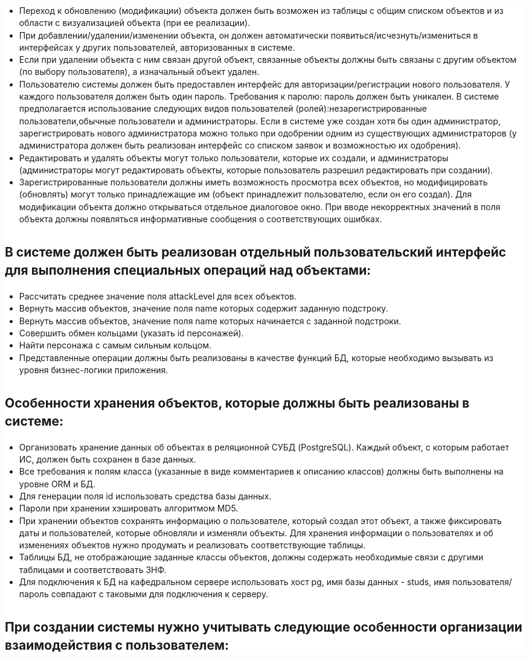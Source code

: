 * Переход к обновлению (модификации) объекта должен быть возможен из таблицы с общим списком объектов и из области с визуализацией объекта (при ее реализации).
* При добавлении/удалении/изменении объекта, он должен автоматически появиться/исчезнуть/измениться в интерфейсах у других пользователей, авторизованных в системе.
* Если при удалении объекта с ним связан другой объект, связанные объекты должны быть связаны с другим объектом (по выбору пользователя), а изначальный объект удален.
* Пользователю системы должен быть предоставлен интерфейс для авторизации/регистрации нового пользователя. У каждого пользователя должен быть один пароль. Требования к паролю: пароль должен быть уникален. В системе предполагается использование следующих видов пользователей (ролей):незарегистрированные пользователи,обычные пользователи и администраторы. Если в системе уже создан хотя бы один администратор, зарегистрировать нового администратора можно только при одобрении одним из существующих администраторов (у администратора должен быть реализован интерфейс со списком заявок и возможностью их одобрения).
* Редактировать и удалять объекты могут только пользователи, которые их создали, и администраторы (администраторы могут редактировать объекты, которые пользователь разрешил редактировать при создании).
* Зарегистрированные пользователи должны иметь возможность просмотра всех объектов, но модифицировать (обновлять) могут только принадлежащие им (объект принадлежит пользователю, если он его создал). Для модификации объекта должно открываться отдельное диалоговое окно. При вводе некорректных значений в поля объекта должны появляться информативные сообщения о соответствующих ошибках.
  
## В системе должен быть реализован отдельный пользовательский интерфейс для выполнения специальных операций над объектами:

* Рассчитать среднее значение поля attackLevel для всех объектов.
* Вернуть массив объектов, значение поля name которых содержит заданную подстроку.
* Вернуть массив объектов, значение поля name которых начинается с заданной подстроки.
* Совершить обмен кольцами (указать id персонажей).
* Найти персонажа с самым сильным кольцом.
* Представленные операции должны быть реализованы в качестве функций БД, которые необходимо вызывать из уровня бизнес-логики приложения.

## Особенности хранения объектов, которые должны быть реализованы в системе:

* Организовать хранение данных об объектах в реляционной СУБД (PostgreSQL). Каждый объект, с которым работает ИС, должен быть сохранен в базе данных.
* Все требования к полям класса (указанные в виде комментариев к описанию классов) должны быть выполнены на уровне ORM и БД.
* Для генерации поля id использовать средства базы данных.
* Пароли при хранении хэшировать алгоритмом MD5.
* При хранении объектов сохранять информацию о пользователе, который создал этот объект, а также фиксировать даты и пользователей, которые обновляли и изменяли объекты. Для хранения информации о пользователях и об изменениях объектов нужно продумать и реализовать соответствующие таблицы.
* Таблицы БД, не отображающие заданные классы объектов, должны содержать необходимые связи с другими таблицами и соответствовать 3НФ.
* Для подключения к БД на кафедральном сервере использовать хост pg, имя базы данных - studs, имя пользователя/пароль совпадают с таковыми для подключения к серверу.

## При создании системы нужно учитывать следующие особенности организации взаимодействия с пользователем:
